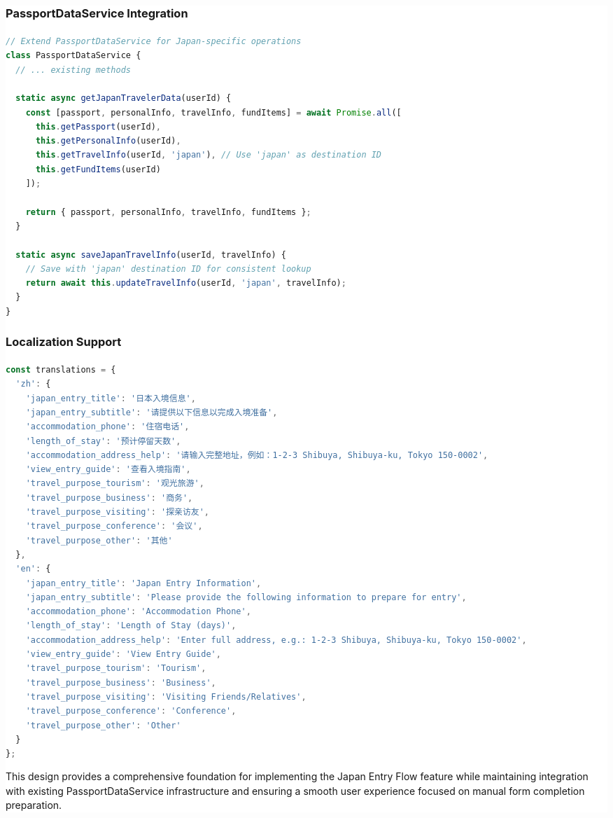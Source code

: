 ### PassportDataService Integration

```javascript
// Extend PassportDataService for Japan-specific operations
class PassportDataService {
  // ... existing methods
  
  static async getJapanTravelerData(userId) {
    const [passport, personalInfo, travelInfo, fundItems] = await Promise.all([
      this.getPassport(userId),
      this.getPersonalInfo(userId),
      this.getTravelInfo(userId, 'japan'), // Use 'japan' as destination ID
      this.getFundItems(userId)
    ]);
    
    return { passport, personalInfo, travelInfo, fundItems };
  }
  
  static async saveJapanTravelInfo(userId, travelInfo) {
    // Save with 'japan' destination ID for consistent lookup
    return await this.updateTravelInfo(userId, 'japan', travelInfo);
  }
}
```

### Localization Support

```javascript
const translations = {
  'zh': {
    'japan_entry_title': '日本入境信息',
    'japan_entry_subtitle': '请提供以下信息以完成入境准备',
    'accommodation_phone': '住宿电话',
    'length_of_stay': '预计停留天数',
    'accommodation_address_help': '请输入完整地址，例如：1-2-3 Shibuya, Shibuya-ku, Tokyo 150-0002',
    'view_entry_guide': '查看入境指南',
    'travel_purpose_tourism': '观光旅游',
    'travel_purpose_business': '商务',
    'travel_purpose_visiting': '探亲访友',
    'travel_purpose_conference': '会议',
    'travel_purpose_other': '其他'
  },
  'en': {
    'japan_entry_title': 'Japan Entry Information',
    'japan_entry_subtitle': 'Please provide the following information to prepare for entry',
    'accommodation_phone': 'Accommodation Phone',
    'length_of_stay': 'Length of Stay (days)',
    'accommodation_address_help': 'Enter full address, e.g.: 1-2-3 Shibuya, Shibuya-ku, Tokyo 150-0002',
    'view_entry_guide': 'View Entry Guide',
    'travel_purpose_tourism': 'Tourism',
    'travel_purpose_business': 'Business',
    'travel_purpose_visiting': 'Visiting Friends/Relatives',
    'travel_purpose_conference': 'Conference',
    'travel_purpose_other': 'Other'
  }
};
```

This design provides a comprehensive foundation for implementing the Japan Entry Flow feature while maintaining integration with existing PassportDataService infrastructure and ensuring a smooth user experience focused on manual form completion preparation.